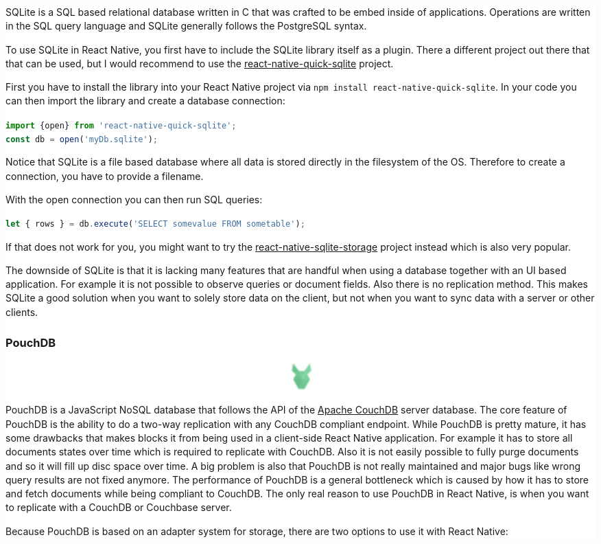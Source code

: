SQLite is a SQL based relational database written in C that was crafted to be embed inside of applications. Operations are written in the SQL query language and SQLite generally follows the PostgreSQL syntax.

To use SQLite in React Native, you first have to include the SQLite library itself as a plugin. There a different project out there that that can be used, but I would recommend to use the [react-native-quick-sqlite](https://github.com/ospfranco/react-native-quick-sqlite) project.

First you have to install the library into your React Native project via `npm install react-native-quick-sqlite`.
In your code you can then import the library and create a database connection:

```ts
import {open} from 'react-native-quick-sqlite';
const db = open('myDb.sqlite');
```

Notice that SQLite is a file based database where all data is stored directly in the filesystem of the OS. Therefore to create a connection, you have to provide a filename.

With the open connection you can then run SQL queries:

```ts
let { rows } = db.execute('SELECT somevalue FROM sometable');
```

If that does not work for you, you might want to try the [react-native-sqlite-storage](https://github.com/andpor/react-native-sqlite-storage) project instead which is also very popular.

The downside of SQLite is that it is lacking many features that are handful when using a database together with an UI based application. For example it is not possible to observe queries or document fields.
Also there is no replication method. This makes SQLite a good solution when you want to solely store data on the client, but not when you want to sync data with a server or other clients.

### PouchDB

<p align="center">
  <img src="./files/icons/pouchdb.png" alt="PouchDB" width="40" />
</p>

PouchDB is a JavaScript NoSQL database that follows the API of the [Apache CouchDB](https://couchdb.apache.org/) server database.
The core feature of PouchDB is the ability to do a two-way replication with any CouchDB compliant endpoint.
While PouchDB is pretty mature, it has some drawbacks that makes blocks it from being used in a client-side React Native application. For example it has to store all documents states over time which is required to replicate with CouchDB. Also it is not easily possible to fully purge documents and so it will fill up disc space over time. A big problem is also that PouchDB is not really maintained and major bugs like wrong query results are not fixed anymore. The performance of PouchDB is a general bottleneck which is caused by how it has to store and fetch documents while being compliant to CouchDB. The only real reason to use PouchDB in React Native, is when you want to replicate with a CouchDB or Couchbase server.

Because PouchDB is based on an adapter system for storage, there are two options to use it with React Native:
